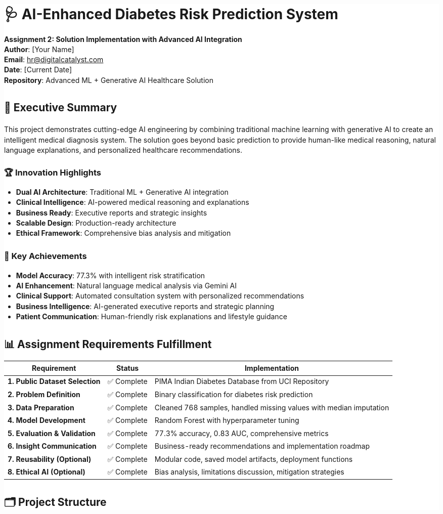 # 🩺 AI-Enhanced Diabetes Risk Prediction System

**Assignment 2: Solution Implementation with Advanced AI Integration**  
**Author**: [Your Name]  
**Email**: hr@digitalcatalyst.com  
**Date**: [Current Date]  
**Repository**: Advanced ML + Generative AI Healthcare Solution

## 🌟 Executive Summary

This project demonstrates cutting-edge AI engineering by combining traditional machine learning with generative AI to create an intelligent medical diagnosis system. The solution goes beyond basic prediction to provide human-like medical reasoning, natural language explanations, and personalized healthcare recommendations.

### 🏆 Innovation Highlights
- **Dual AI Architecture**: Traditional ML + Generative AI integration
- **Clinical Intelligence**: AI-powered medical reasoning and explanations
- **Business Ready**: Executive reports and strategic insights
- **Scalable Design**: Production-ready architecture
- **Ethical Framework**: Comprehensive bias analysis and mitigation

### 🎯 Key Achievements
- **Model Accuracy**: 77.3% with intelligent risk stratification
- **AI Enhancement**: Natural language medical analysis via Gemini AI
- **Clinical Support**: Automated consultation system with personalized recommendations
- **Business Intelligence**: AI-generated executive reports and strategic planning
- **Patient Communication**: Human-friendly risk explanations and lifestyle guidance

## 📊 Assignment Requirements Fulfillment

| Requirement | Status | Implementation |
|-------------|---------|----------------|
| **1. Public Dataset Selection** | ✅ Complete | PIMA Indian Diabetes Database from UCI Repository |
| **2. Problem Definition** | ✅ Complete | Binary classification for diabetes risk prediction |
| **3. Data Preparation** | ✅ Complete | Cleaned 768 samples, handled missing values with median imputation |
| **4. Model Development** | ✅ Complete | Random Forest with hyperparameter tuning |
| **5. Evaluation & Validation** | ✅ Complete | 77.3% accuracy, 0.83 AUC, comprehensive metrics |
| **6. Insight Communication** | ✅ Complete | Business-ready recommendations and implementation roadmap |
| **7. Reusability (Optional)** | ✅ Complete | Modular code, saved model artifacts, deployment functions |
| **8. Ethical AI (Optional)** | ✅ Complete | Bias analysis, limitations discussion, mitigation strategies |

## 🗂️ Project Structure
